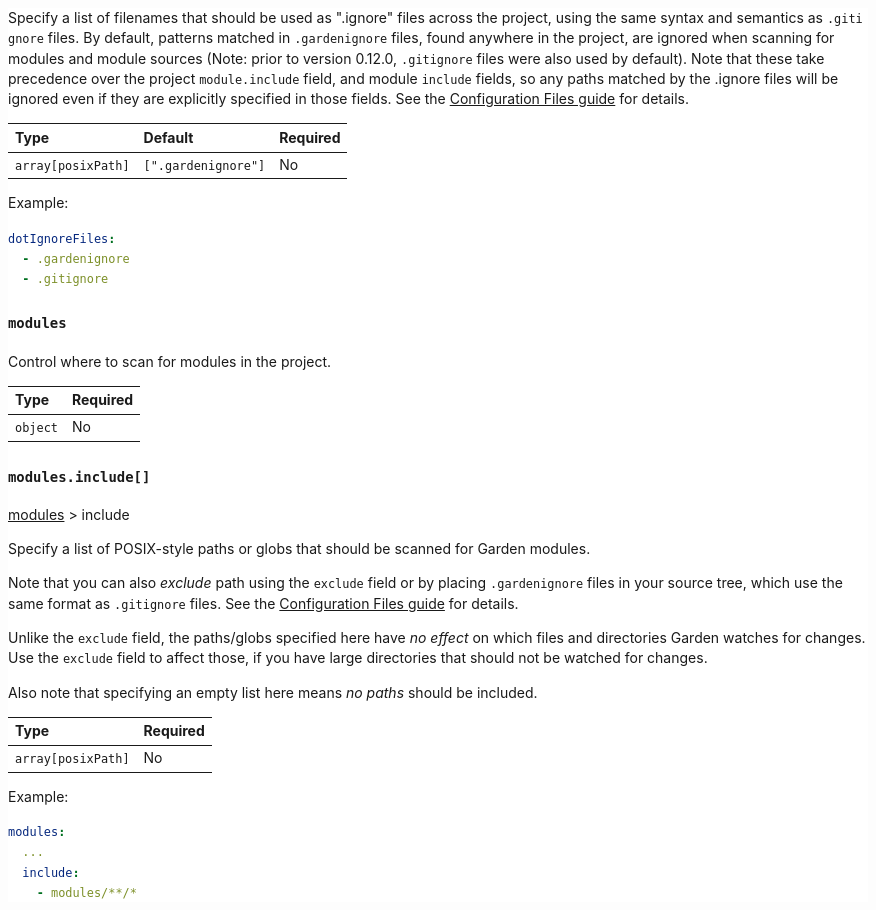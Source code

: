 Specify a list of filenames that should be used as ".ignore" files across the project, using the same syntax and semantics as `.gitignore` files. By default, patterns matched in `.gardenignore` files, found anywhere in the project, are ignored when scanning for modules and module sources \(Note: prior to version 0.12.0, `.gitignore` files were also used by default\). Note that these take precedence over the project `module.include` field, and module `include` fields, so any paths matched by the .ignore files will be ignored even if they are explicitly specified in those fields. See the [Configuration Files guide](https://docs.garden.io/using-garden/configuration-overview#including-excluding-files-and-directories) for details.

| Type | Default | Required |
| :--- | :--- | :--- |
| `array[posixPath]` | `[".gardenignore"]` | No |

Example:

```yaml
dotIgnoreFiles:
  - .gardenignore
  - .gitignore
```

### `modules`

Control where to scan for modules in the project.

| Type | Required |
| :--- | :--- |
| `object` | No |

### `modules.include[]`

[modules](config.md#modules) &gt; include

Specify a list of POSIX-style paths or globs that should be scanned for Garden modules.

Note that you can also _exclude_ path using the `exclude` field or by placing `.gardenignore` files in your source tree, which use the same format as `.gitignore` files. See the [Configuration Files guide](https://docs.garden.io/using-garden/configuration-overview#including-excluding-files-and-directories) for details.

Unlike the `exclude` field, the paths/globs specified here have _no effect_ on which files and directories Garden watches for changes. Use the `exclude` field to affect those, if you have large directories that should not be watched for changes.

Also note that specifying an empty list here means _no paths_ should be included.

| Type | Required |
| :--- | :--- |
| `array[posixPath]` | No |

Example:

```yaml
modules:
  ...
  include:
    - modules/**/*
```
